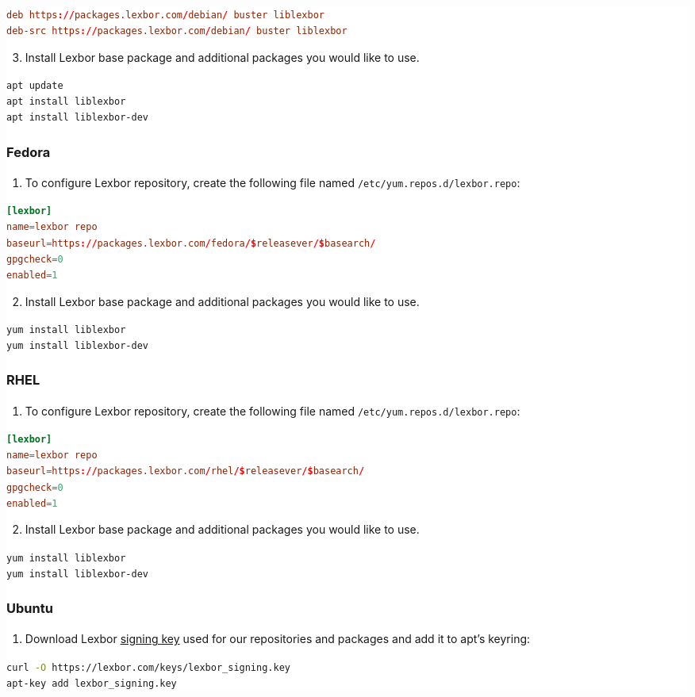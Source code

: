  ```conf
 deb https://packages.lexbor.com/debian/ buster liblexbor
 deb-src https://packages.lexbor.com/debian/ buster liblexbor
 ```

3. Install Lexbor base package and additional packages you would like to use.

 ```sh
 apt update
 apt install liblexbor
 apt install liblexbor-dev
 ```

### Fedora

1. To configure Lexbor repository, create the following file named `/etc/yum.repos.d/lexbor.repo`:

 ```conf
 [lexbor]
 name=lexbor repo
 baseurl=https://packages.lexbor.com/fedora/$releasever/$basearch/
 gpgcheck=0
 enabled=1
 ```

2. Install Lexbor base package and additional packages you would like to use.

 ```sh
 yum install liblexbor
 yum install liblexbor-dev
 ```

### RHEL

1. To configure Lexbor repository, create the following file named `/etc/yum.repos.d/lexbor.repo`:

 ```conf
 [lexbor]
 name=lexbor repo
 baseurl=https://packages.lexbor.com/rhel/$releasever/$basearch/
 gpgcheck=0
 enabled=1
 ```

2. Install Lexbor base package and additional packages you would like to use.

 ```sh
 yum install liblexbor
 yum install liblexbor-dev
 ```

### Ubuntu

1. Download Lexbor [signing key](https://lexbor.com/keys/lexbor_signing.key) used for our repositories and packages and add it to apt’s keyring:

 ```sh
 curl -O https://lexbor.com/keys/lexbor_signing.key
 apt-key add lexbor_signing.key
 ```


[name]: lexbor
[title]: Documentation
[theme]: document.html